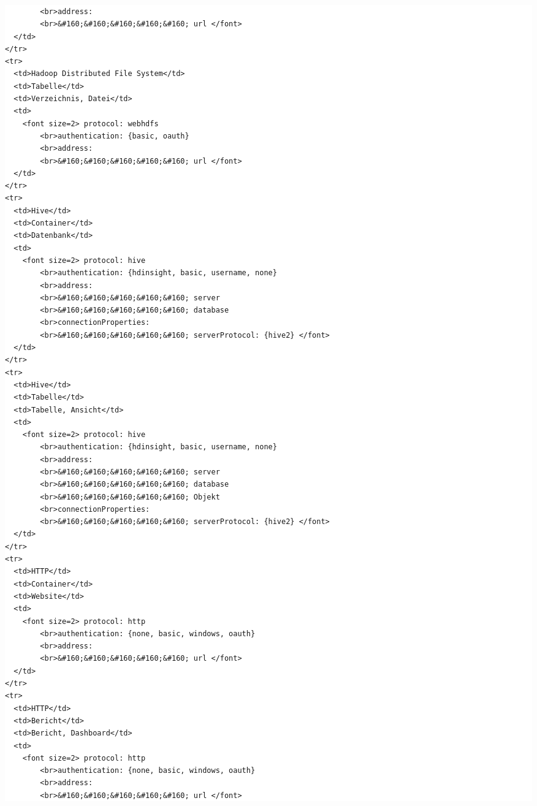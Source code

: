             <br>address:
            <br>&#160;&#160;&#160;&#160;&#160; url </font>
      </td>
    </tr>
    <tr>
      <td>Hadoop Distributed File System</td>
      <td>Tabelle</td>
      <td>Verzeichnis, Datei</td>
      <td>
        <font size=2> protocol: webhdfs
            <br>authentication: {basic, oauth}
            <br>address:
            <br>&#160;&#160;&#160;&#160;&#160; url </font>
      </td>
    </tr>
    <tr>
      <td>Hive</td>
      <td>Container</td>
      <td>Datenbank</td>
      <td>
        <font size=2> protocol: hive
            <br>authentication: {hdinsight, basic, username, none}
            <br>address:
            <br>&#160;&#160;&#160;&#160;&#160; server
            <br>&#160;&#160;&#160;&#160;&#160; database
            <br>connectionProperties:
            <br>&#160;&#160;&#160;&#160;&#160; serverProtocol: {hive2} </font>
      </td>
    </tr>
    <tr>
      <td>Hive</td>
      <td>Tabelle</td>
      <td>Tabelle, Ansicht</td>
      <td>
        <font size=2> protocol: hive
            <br>authentication: {hdinsight, basic, username, none}
            <br>address:
            <br>&#160;&#160;&#160;&#160;&#160; server
            <br>&#160;&#160;&#160;&#160;&#160; database
            <br>&#160;&#160;&#160;&#160;&#160; Objekt
            <br>connectionProperties:
            <br>&#160;&#160;&#160;&#160;&#160; serverProtocol: {hive2} </font>
      </td>
    </tr>
    <tr>
      <td>HTTP</td>
      <td>Container</td>
      <td>Website</td>
      <td>
        <font size=2> protocol: http
            <br>authentication: {none, basic, windows, oauth}
            <br>address:
            <br>&#160;&#160;&#160;&#160;&#160; url </font>
      </td>
    </tr>
    <tr>
      <td>HTTP</td>
      <td>Bericht</td>
      <td>Bericht, Dashboard</td>
      <td>
        <font size=2> protocol: http
            <br>authentication: {none, basic, windows, oauth}
            <br>address:
            <br>&#160;&#160;&#160;&#160;&#160; url </font>